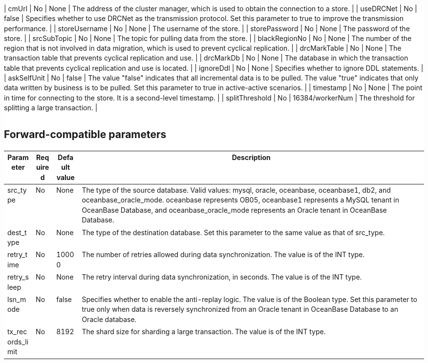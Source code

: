 | cmUrl          | No       | None            | The address of the cluster manager, which is used to obtain the connection to a store.                                                                                                                       |
| useDRCNet      | No       | false           | Specifies whether to use DRCNet as the transmission protocol. Set this parameter to true to improve the transmission performance.                                                                            |
| storeUsername  | No       | None            | The username of the store.                                                                                                                                                                                   |
| storePassword  | No       | None            | The password of the store.                                                                                                                                                                                   |
| srcSubTopic    | No       | None            | The topic for pulling data from the store.                                                                                                                                                                   |
| blackRegionNo  | No       | None            | The number of the region that is not involved in data migration, which is used to prevent cyclical replication.                                                                                              |
| drcMarkTable   | No       | None            | The transaction table that prevents cyclical replication and use.                                                                                                                                            |
| drcMarkDb      | No       | None            | The database in which the transaction table that prevents cyclical replication and use is located.                                                                                                           |
| ignoreDdl      | No       | None            | Specifies whether to ignore DDL statements.                                                                                                                                                                  |
| askSelfUnit    | No       | false           | The value "false" indicates that all incremental data is to be pulled. The value "true" indicates that only data written by business is to be pulled. Set this parameter to true in active-active scenarios. |
| timestamp      | No       | None            | The point in time for connecting to the store. It is a second-level timestamp.                                                                                                                               |
| splitThreshold | No       | 16384/workerNum | The threshold for splitting a large transaction.                                                                                                                                                             |

## Forward-compatible parameters

|         Parameter          | Required | Default value |                                                                                                                                       Description                                                                                                                                        |
|----------------------------|----------|---------------|-------------------------------------------------------------------------------------------------------------------------|
| src_type                   | No       | None          | The type of the source database. Valid values: mysql, oracle, oceanbase, oceanbase1, db2, and oceanbase_oracle_mode. oceanbase represents OB05, oceanbase1 represents a MySQL tenant in OceanBase Database, and oceanbase_oracle_mode represents an Oracle tenant in OceanBase Database. |
| dest_type                  | No       | None          | The type of the destination database. Set this parameter to the same value as that of src_type.                                                                                                                                                                                          |
| retry_time                 | No       | 10000         | The number of retries allowed during data synchronization. The value is of the INT type.                                                                                                                                                                                                 |
| retry_sleep                | No       | None          | The retry interval during data synchronization, in seconds. The value is of the INT type.                                                                                                                                                                                                |
| lsn_mode                   | No       | false         | Specifies whether to enable the anti-replay logic. The value is of the Boolean type. Set this parameter to true only when data is reversely synchronized from an Oracle tenant in OceanBase Database to an Oracle database.                                                              |
| tx_records_limit           | No       | 8192          | The shard size for sharding a large transaction. The value is of the INT type.                                                                                                                                                                                                           |